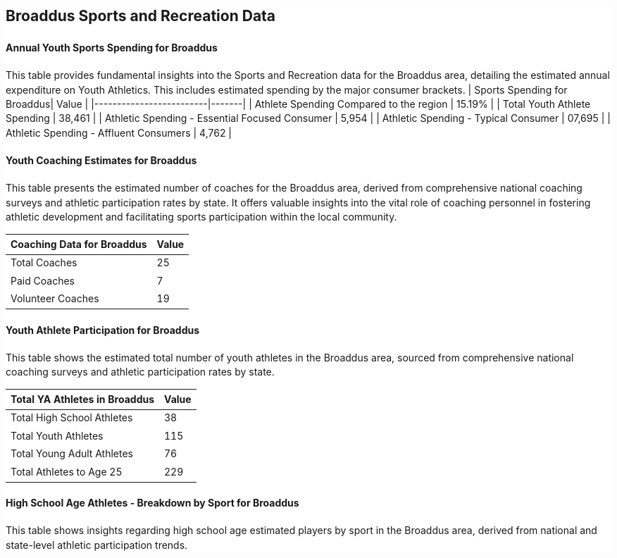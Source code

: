 ## Broaddus Sports and Recreation Data

#### Annual Youth Sports Spending for Broaddus

This table provides fundamental insights into the Sports and Recreation data for the Broaddus area, detailing the estimated annual expenditure on Youth Athletics. This includes estimated spending by the major consumer brackets. 
| Sports Spending for Broaddus| Value |
|-------------------------|-------|
| Athlete Spending Compared to the region | 15.19% |
| Total Youth Athlete Spending | 38,461 |
| Athletic Spending - Essential Focused Consumer | 5,954 |
| Athletic Spending - Typical Consumer | 07,695 |
| Athletic Spending - Affluent Consumers | 4,762 |

#### Youth Coaching Estimates for Broaddus

This table presents the estimated number of coaches for the Broaddus area, derived from comprehensive national coaching surveys and athletic participation rates by state. It offers valuable insights into the vital role of coaching personnel in fostering athletic development and facilitating sports participation within the local community.

| Coaching Data for Broaddus | Value |
|-------------|-------|
| Total Coaches | 25 |
| Paid Coaches | 7 |
| Volunteer Coaches | 19 |

#### Youth Athlete Participation for Broaddus

This table shows the estimated total number of youth athletes in the Broaddus area, sourced from comprehensive national coaching surveys and athletic participation rates by state.

| Total YA Athletes in Broaddus | Value |
|-------------|-------|
| Total High School Athletes | 38 |
| Total Youth Athletes | 115 |
| Total Young Adult Athletes | 76 |
| Total Athletes to Age 25 | 229 |

#### High School Age Athletes - Breakdown by Sport for Broaddus

This table shows insights regarding high school age estimated players by sport in the Broaddus area, derived from national and state-level athletic participation trends. 

